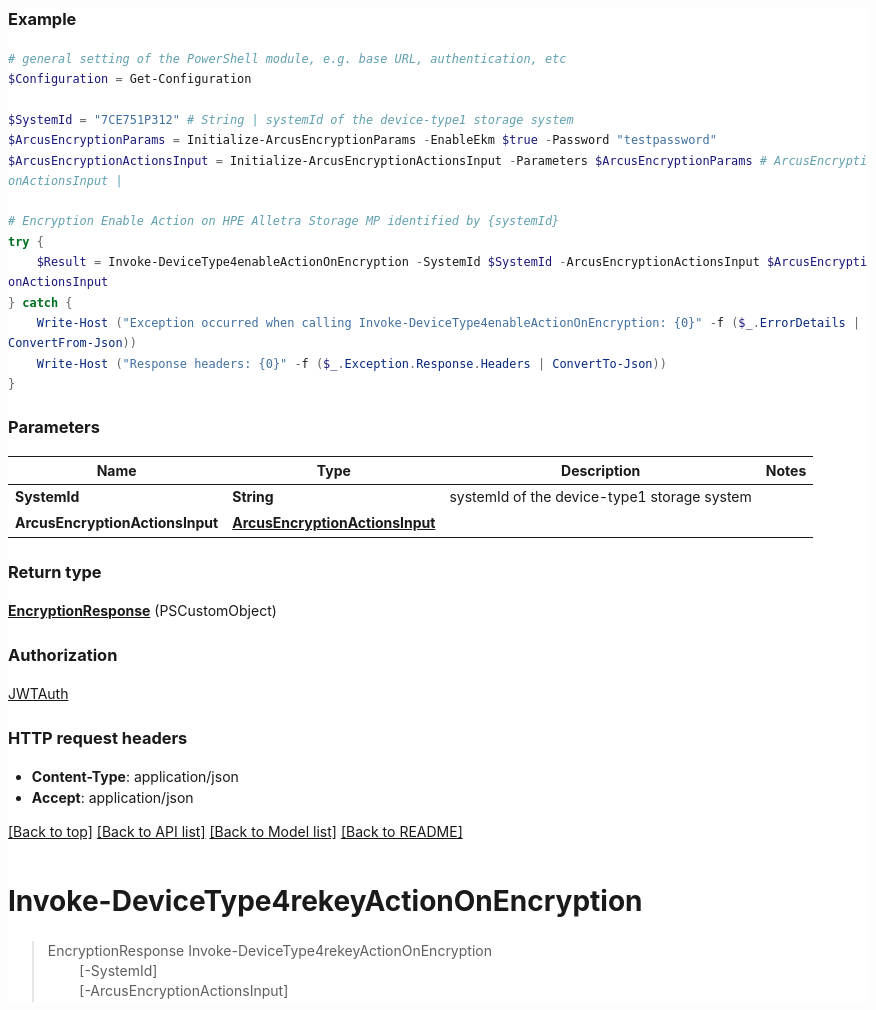 ### Example
```powershell
# general setting of the PowerShell module, e.g. base URL, authentication, etc
$Configuration = Get-Configuration

$SystemId = "7CE751P312" # String | systemId of the device-type1 storage system
$ArcusEncryptionParams = Initialize-ArcusEncryptionParams -EnableEkm $true -Password "testpassword"
$ArcusEncryptionActionsInput = Initialize-ArcusEncryptionActionsInput -Parameters $ArcusEncryptionParams # ArcusEncryptionActionsInput | 

# Encryption Enable Action on HPE Alletra Storage MP identified by {systemId}
try {
    $Result = Invoke-DeviceType4enableActionOnEncryption -SystemId $SystemId -ArcusEncryptionActionsInput $ArcusEncryptionActionsInput
} catch {
    Write-Host ("Exception occurred when calling Invoke-DeviceType4enableActionOnEncryption: {0}" -f ($_.ErrorDetails | ConvertFrom-Json))
    Write-Host ("Response headers: {0}" -f ($_.Exception.Response.Headers | ConvertTo-Json))
}
```

### Parameters

Name | Type | Description  | Notes
------------- | ------------- | ------------- | -------------
 **SystemId** | **String**| systemId of the device-type1 storage system | 
 **ArcusEncryptionActionsInput** | [**ArcusEncryptionActionsInput**](ArcusEncryptionActionsInput.md)|  | 

### Return type

[**EncryptionResponse**](EncryptionResponse.md) (PSCustomObject)

### Authorization

[JWTAuth](../README.md#JWTAuth)

### HTTP request headers

 - **Content-Type**: application/json
 - **Accept**: application/json

[[Back to top]](#) [[Back to API list]](../README.md#documentation-for-api-endpoints) [[Back to Model list]](../README.md#documentation-for-models) [[Back to README]](../README.md)

<a id="Invoke-DeviceType4rekeyActionOnEncryption"></a>
# **Invoke-DeviceType4rekeyActionOnEncryption**
> EncryptionResponse Invoke-DeviceType4rekeyActionOnEncryption<br>
> &nbsp;&nbsp;&nbsp;&nbsp;&nbsp;&nbsp;&nbsp;&nbsp;[-SystemId] <String><br>
> &nbsp;&nbsp;&nbsp;&nbsp;&nbsp;&nbsp;&nbsp;&nbsp;[-ArcusEncryptionActionsInput] <PSCustomObject><br>
